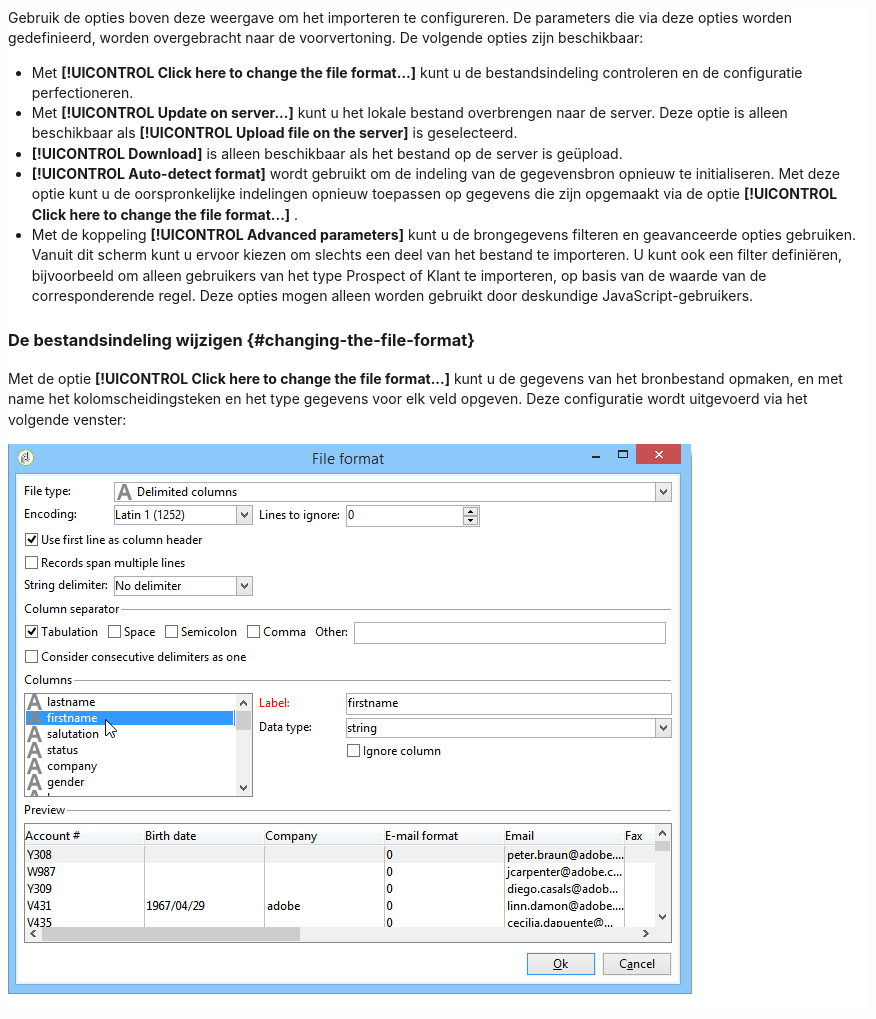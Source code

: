 Gebruik de opties boven deze weergave om het importeren te configureren. De parameters die via deze opties worden gedefinieerd, worden overgebracht naar de voorvertoning. De volgende opties zijn beschikbaar:

* Met **[!UICONTROL Click here to change the file format...]** kunt u de bestandsindeling controleren en de configuratie perfectioneren.
* Met **[!UICONTROL Update on server...]** kunt u het lokale bestand overbrengen naar de server. Deze optie is alleen beschikbaar als **[!UICONTROL Upload file on the server]** is geselecteerd.
* **[!UICONTROL Download]** is alleen beschikbaar als het bestand op de server is geüpload.
* **[!UICONTROL Auto-detect format]** wordt gebruikt om de indeling van de gegevensbron opnieuw te initialiseren. Met deze optie kunt u de oorspronkelijke indelingen opnieuw toepassen op gegevens die zijn opgemaakt via de optie **[!UICONTROL Click here to change the file format...]** .
* Met de koppeling **[!UICONTROL Advanced parameters]** kunt u de brongegevens filteren en geavanceerde opties gebruiken. Vanuit dit scherm kunt u ervoor kiezen om slechts een deel van het bestand te importeren. U kunt ook een filter definiëren, bijvoorbeeld om alleen gebruikers van het type Prospect of Klant te importeren, op basis van de waarde van de corresponderende regel. Deze opties mogen alleen worden gebruikt door deskundige JavaScript-gebruikers.

### De bestandsindeling wijzigen {#changing-the-file-format}

Met de optie **[!UICONTROL Click here to change the file format...]** kunt u de gegevens van het bronbestand opmaken, en met name het kolomscheidingsteken en het type gegevens voor elk veld opgeven. Deze configuratie wordt uitgevoerd via het volgende venster:

![](assets/s_ncs_user_import_wizard02_3.png)
